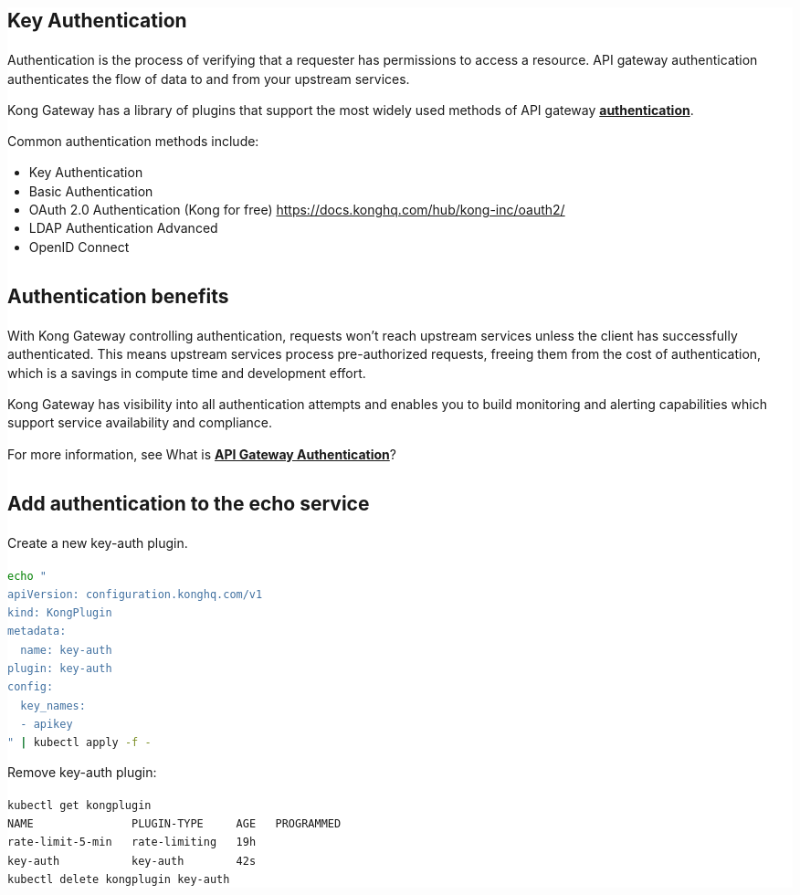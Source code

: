 ## Key Authentication

Authentication is the process of verifying that a requester has permissions to access a resource. API gateway authentication authenticates the flow of data to and from your upstream services.

Kong Gateway has a library of plugins that support the most widely used methods of API gateway **[authentication](https://docs.konghq.com/hub/#authentication)**.

Common authentication methods include:

- Key Authentication
- Basic Authentication
- OAuth 2.0 Authentication (Kong for free) <https://docs.konghq.com/hub/kong-inc/oauth2/>
- LDAP Authentication Advanced
- OpenID Connect

## Authentication benefits

With Kong Gateway controlling authentication, requests won’t reach upstream services unless the client has successfully authenticated. This means upstream services process pre-authorized requests, freeing them from the cost of authentication, which is a savings in compute time and development effort.

Kong Gateway has visibility into all authentication attempts and enables you to build monitoring and alerting capabilities which support service availability and compliance.

For more information, see What is **[API Gateway Authentication](https://konghq.com/learning-center/api-gateway/api-gateway-authentication)**?

## Add authentication to the echo service

Create a new key-auth plugin.

```bash
echo "
apiVersion: configuration.konghq.com/v1
kind: KongPlugin
metadata:
  name: key-auth
plugin: key-auth
config:
  key_names:
  - apikey
" | kubectl apply -f -

```

Remove key-auth plugin:

```bash
kubectl get kongplugin       
NAME               PLUGIN-TYPE     AGE   PROGRAMMED
rate-limit-5-min   rate-limiting   19h   
key-auth           key-auth        42s   
kubectl delete kongplugin key-auth
```
